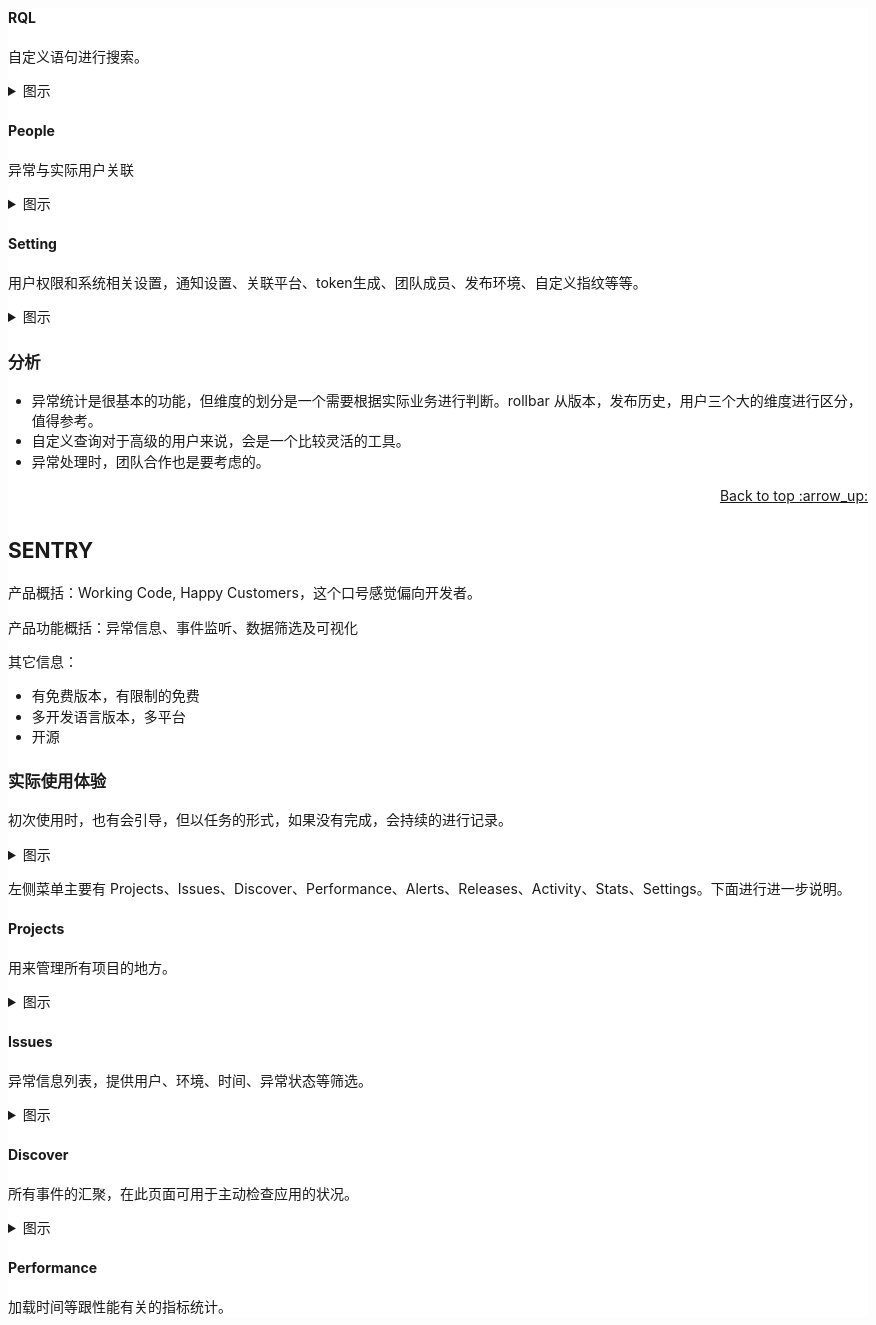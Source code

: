 #### RQL
自定义语句进行搜索。

<details><summary>图示</summary></details>

#### People
异常与实际用户关联

<details><summary>图示</summary></details>

#### Setting
用户权限和系统相关设置，通知设置、关联平台、token生成、团队成员、发布环境、自定义指纹等等。

<details><summary>图示</summary></details>


### 分析
- 异常统计是很基本的功能，但维度的划分是一个需要根据实际业务进行判断。rollbar 从版本，发布历史，用户三个大的维度进行区分，值得参考。
- 自定义查询对于高级的用户来说，会是一个比较灵活的工具。
- 异常处理时，团队合作也是要考虑的。


<div align="right"><a href="#index">Back to top :arrow_up:</a></div>

## <a name="sentry"></a> SENTRY
产品概括：Working Code, Happy Customers，这个口号感觉偏向开发者。

产品功能概括：异常信息、事件监听、数据筛选及可视化

其它信息：
- 有免费版本，有限制的免费
- 多开发语言版本，多平台
- 开源

### 实际使用体验
初次使用时，也有会引导，但以任务的形式，如果没有完成，会持续的进行记录。

<details><summary>图示</summary></details>

左侧菜单主要有 Projects、Issues、Discover、Performance、Alerts、Releases、Activity、Stats、Settings。下面进行进一步说明。

#### Projects
用来管理所有项目的地方。
<details><summary>图示</summary></details>

#### Issues
异常信息列表，提供用户、环境、时间、异常状态等筛选。

<details><summary>图示</summary></details>

#### Discover
所有事件的汇聚，在此页面可用于主动检查应用的状况。

<details><summary>图示</summary></details>

#### Performance
加载时间等跟性能有关的指标统计。

